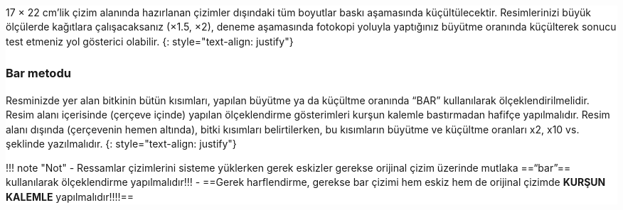 17 × 22 cm’lik çizim alanında hazırlanan çizimler dışındaki tüm boyutlar baskı aşamasında
küçültülecektir. Resimlerinizi büyük ölçülerde kağıtlara çalışacaksanız (×1.5, ×2), deneme
aşamasında fotokopi yoluyla yaptığınız büyütme oranında küçülterek sonucu test etmeniz yol
gösterici olabilir.
{: style="text-align: justify"}

### Bar metodu

Resminizde yer alan bitkinin bütün kısımları, yapılan büyütme ya da küçültme oranında
“BAR” kullanılarak ölçeklendirilmelidir. Resim alanı içerisinde (çerçeve içinde) yapılan
ölçeklendirme gösterimleri kurşun kalemle bastırmadan hafifçe yapılmalıdır. Resim
alanı dışında (çerçevenin hemen altında), bitki kısımları belirtilerken, bu kısımların
büyütme ve küçültme oranları x2, x10 vs. şeklinde yazılmalıdır.
{: style="text-align: justify"}

!!! note "Not"
    - Ressamlar çizimlerini sisteme yüklerken gerek eskizler gerekse orijinal çizim üzerinde
    mutlaka ==“bar”== kullanılarak ölçeklendirme yapılmalıdır!!!
    - ==Gerek harflendirme, gerekse bar çizimi hem eskiz hem de orijinal
    çizimde **KURŞUN KALEMLE** yapılmalıdır!!!!==
